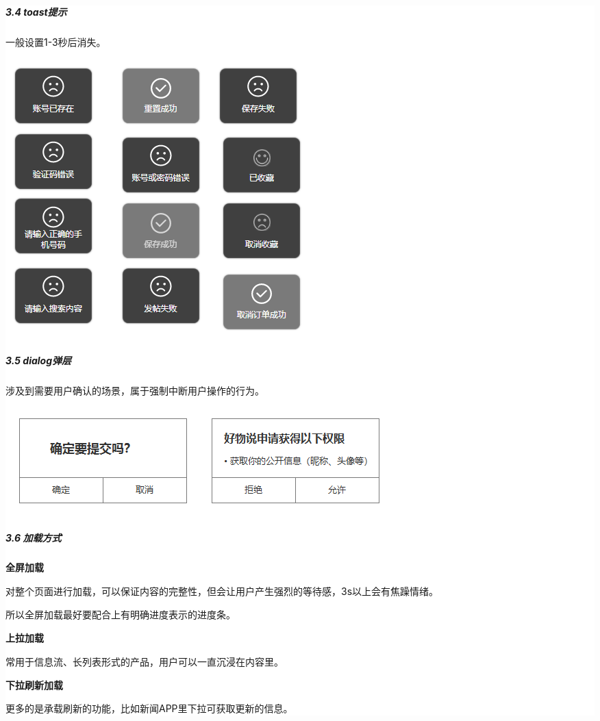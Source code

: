 ##### 3.4 toast提示

一般设置1-3秒后消失。

![toast提示](./images/toast提示.png)

##### 3.5 dialog弹层

涉及到需要用户确认的场景，属于强制中断用户操作的行为。

![dialog弹层对话](./images/dialog弹层对话.png)

##### 3.6 加载方式

**全屏加载**

对整个页面进行加载，可以保证内容的完整性，但会让用户产生强烈的等待感，3s以上会有焦躁情绪。

所以全屏加载最好要配合上有明确进度表示的进度条。

**上拉加载**

常用于信息流、长列表形式的产品，用户可以一直沉浸在内容里。

**下拉刷新加载**

更多的是承载刷新的功能，比如新闻APP里下拉可获取更新的信息。
